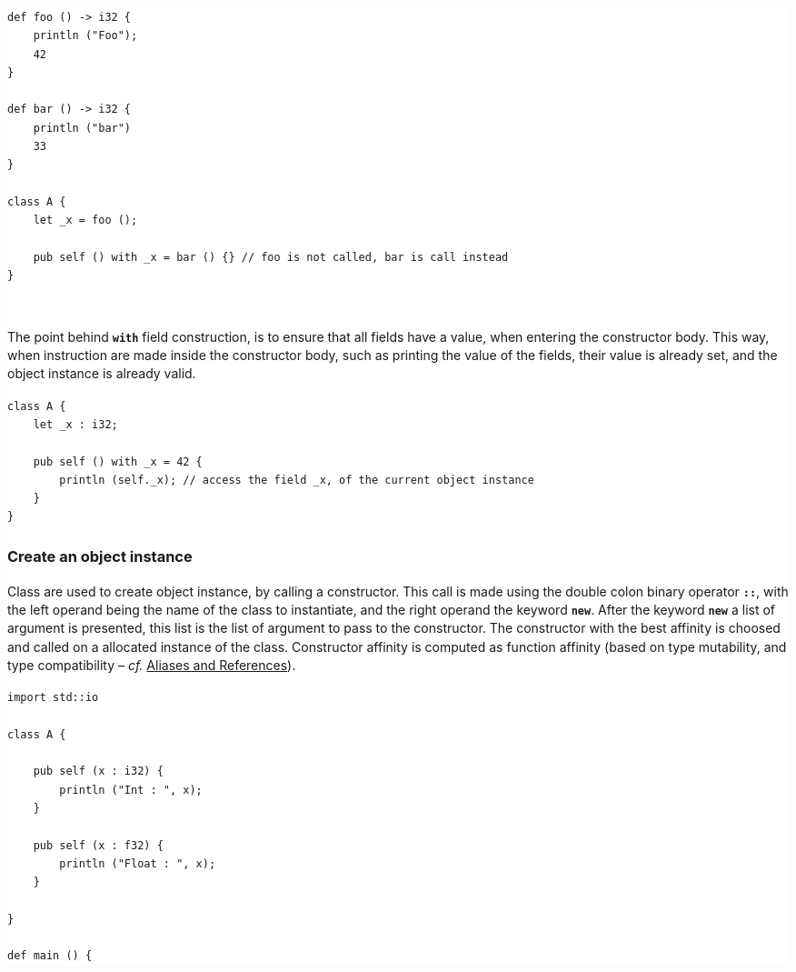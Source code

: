 ```ymir
def foo () -> i32 {
	println ("Foo");
	42
}

def bar () -> i32 {
	println ("bar")
	33
}

class A {
	let _x = foo ();
	
	pub self () with _x = bar () {} // foo is not called, bar is call instead
}
```

<br>

The point behind **`with`** field construction, is to ensure that all
fields have a value, when entering the constructor body. This way,
when instruction are made inside the constructor body, such as
printing the value of the fields, their value is already set, and the
object instance is already valid.

```ymir
class A {
	let _x : i32;
	
	pub self () with _x = 42 {
		println (self._x); // access the field _x, of the current object instance
	} 
}
```


### Create an object instance


Class are used to create object instance, by calling a
constructor. This call is made using the double colon binary operator
**`::`**, with the left operand being the name of the class to
instantiate, and the right operand the keyword **`new`**. After the
keyword **`new`** a list of argument is presented, this list is the
list of argument to pass to the constructor. The constructor with the
best affinity is choosed and called on a allocated instance of the
class. Constructor affinity is computed as function affinity (based on
type mutability, and type compatibility – *cf.* [Aliases and
References](https://ymir-lang.org/advanced/)).

```ymir
import std::io

class A {

	pub self (x : i32) {
		println ("Int : ", x);
	}
	
	pub self (x : f32) {
		println ("Float : ", x);
	}

}

def main () {
```